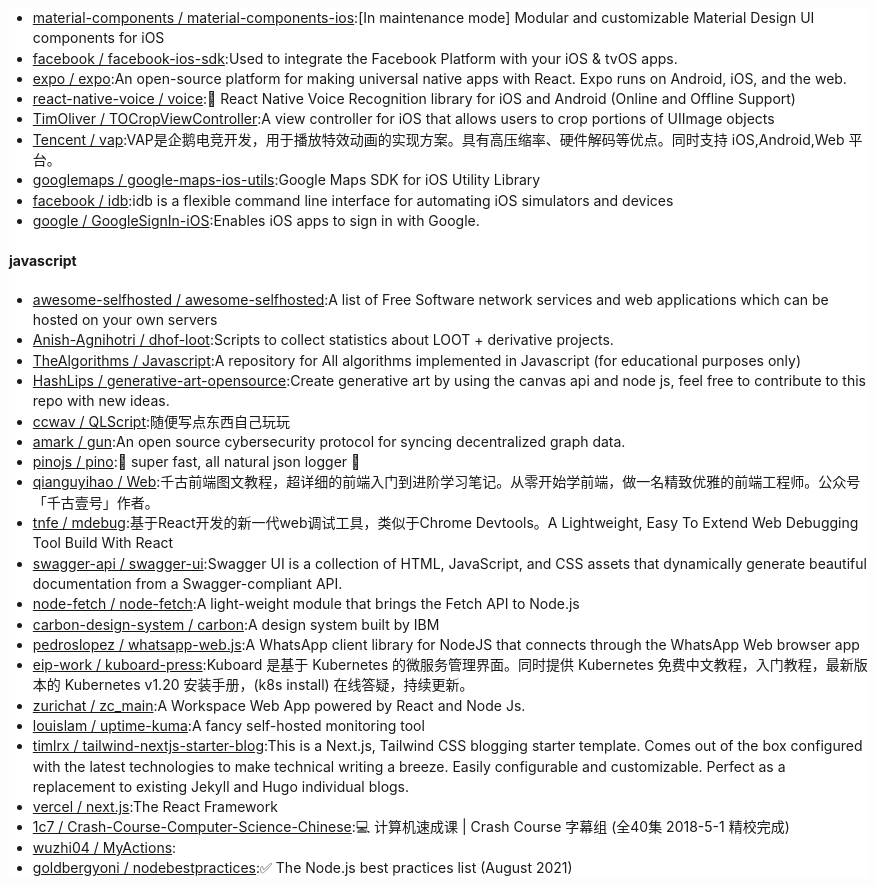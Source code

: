 * [material-components / material-components-ios](https://github.com/material-components/material-components-ios):[In maintenance mode] Modular and customizable Material Design UI components for iOS
* [facebook / facebook-ios-sdk](https://github.com/facebook/facebook-ios-sdk):Used to integrate the Facebook Platform with your iOS & tvOS apps.
* [expo / expo](https://github.com/expo/expo):An open-source platform for making universal native apps with React. Expo runs on Android, iOS, and the web.
* [react-native-voice / voice](https://github.com/react-native-voice/voice):🎤 React Native Voice Recognition library for iOS and Android (Online and Offline Support)
* [TimOliver / TOCropViewController](https://github.com/TimOliver/TOCropViewController):A view controller for iOS that allows users to crop portions of UIImage objects
* [Tencent / vap](https://github.com/Tencent/vap):VAP是企鹅电竞开发，用于播放特效动画的实现方案。具有高压缩率、硬件解码等优点。同时支持 iOS,Android,Web 平台。
* [googlemaps / google-maps-ios-utils](https://github.com/googlemaps/google-maps-ios-utils):Google Maps SDK for iOS Utility Library
* [facebook / idb](https://github.com/facebook/idb):idb is a flexible command line interface for automating iOS simulators and devices
* [google / GoogleSignIn-iOS](https://github.com/google/GoogleSignIn-iOS):Enables iOS apps to sign in with Google.

#### javascript
* [awesome-selfhosted / awesome-selfhosted](https://github.com/awesome-selfhosted/awesome-selfhosted):A list of Free Software network services and web applications which can be hosted on your own servers
* [Anish-Agnihotri / dhof-loot](https://github.com/Anish-Agnihotri/dhof-loot):Scripts to collect statistics about LOOT + derivative projects.
* [TheAlgorithms / Javascript](https://github.com/TheAlgorithms/Javascript):A repository for All algorithms implemented in Javascript (for educational purposes only)
* [HashLips / generative-art-opensource](https://github.com/HashLips/generative-art-opensource):Create generative art by using the canvas api and node js, feel free to contribute to this repo with new ideas.
* [ccwav / QLScript](https://github.com/ccwav/QLScript):随便写点东西自己玩玩
* [amark / gun](https://github.com/amark/gun):An open source cybersecurity protocol for syncing decentralized graph data.
* [pinojs / pino](https://github.com/pinojs/pino):🌲 super fast, all natural json logger 🌲
* [qianguyihao / Web](https://github.com/qianguyihao/Web):千古前端图文教程，超详细的前端入门到进阶学习笔记。从零开始学前端，做一名精致优雅的前端工程师。公众号「千古壹号」作者。
* [tnfe / mdebug](https://github.com/tnfe/mdebug):基于React开发的新一代web调试工具，类似于Chrome Devtools。A Lightweight, Easy To Extend Web Debugging Tool Build With React
* [swagger-api / swagger-ui](https://github.com/swagger-api/swagger-ui):Swagger UI is a collection of HTML, JavaScript, and CSS assets that dynamically generate beautiful documentation from a Swagger-compliant API.
* [node-fetch / node-fetch](https://github.com/node-fetch/node-fetch):A light-weight module that brings the Fetch API to Node.js
* [carbon-design-system / carbon](https://github.com/carbon-design-system/carbon):A design system built by IBM
* [pedroslopez / whatsapp-web.js](https://github.com/pedroslopez/whatsapp-web.js):A WhatsApp client library for NodeJS that connects through the WhatsApp Web browser app
* [eip-work / kuboard-press](https://github.com/eip-work/kuboard-press):Kuboard 是基于 Kubernetes 的微服务管理界面。同时提供 Kubernetes 免费中文教程，入门教程，最新版本的 Kubernetes v1.20 安装手册，(k8s install) 在线答疑，持续更新。
* [zurichat / zc_main](https://github.com/zurichat/zc_main):A Workspace Web App powered by React and Node Js.
* [louislam / uptime-kuma](https://github.com/louislam/uptime-kuma):A fancy self-hosted monitoring tool
* [timlrx / tailwind-nextjs-starter-blog](https://github.com/timlrx/tailwind-nextjs-starter-blog):This is a Next.js, Tailwind CSS blogging starter template. Comes out of the box configured with the latest technologies to make technical writing a breeze. Easily configurable and customizable. Perfect as a replacement to existing Jekyll and Hugo individual blogs.
* [vercel / next.js](https://github.com/vercel/next.js):The React Framework
* [1c7 / Crash-Course-Computer-Science-Chinese](https://github.com/1c7/Crash-Course-Computer-Science-Chinese):💻 计算机速成课 | Crash Course 字幕组 (全40集 2018-5-1 精校完成)
* [wuzhi04 / MyActions](https://github.com/wuzhi04/MyActions):
* [goldbergyoni / nodebestpractices](https://github.com/goldbergyoni/nodebestpractices):✅ The Node.js best practices list (August 2021)